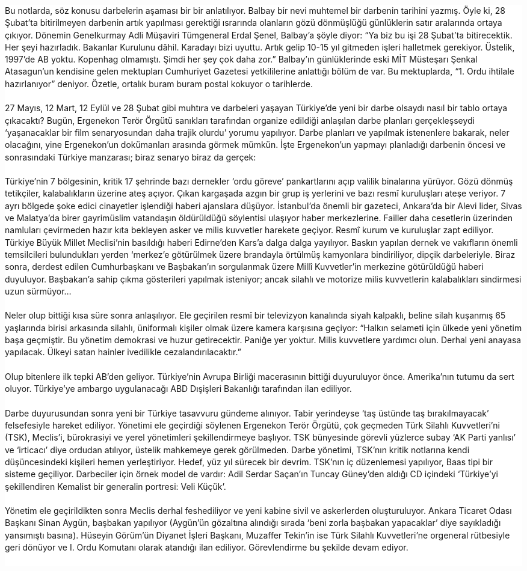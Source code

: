 Bu notlarda, söz konusu darbelerin aşaması bir bir anlatılıyor. Balbay bir nevi muhtemel bir darbenin tarihini yazmış. Öyle ki, 28 Şubat’ta bitirilmeyen darbenin artık yapılması gerektiği ısrarında olanların gözü dönmüşlüğü günlüklerin satır aralarında ortaya çıkıyor. Dönemin Genelkurmay Adli Müşaviri Tümgeneral Erdal Şenel, Balbay’a şöyle diyor: “Ya biz bu işi 28 Şubat’ta bitirecektik. Her şeyi hazırladık. Bakanlar Kurulunu dâhil. Karadayı bizi uyuttu. Artık gelip 10-15 yıl gitmeden işleri halletmek gerekiyor. Üstelik, 1997’de AB yoktu. Kopenhag olmamıştı. Şimdi her şey çok daha zor.” Balbay’ın günlüklerinde eski MİT Müsteşarı Şenkal Atasagun’un kendisine gelen mektupları Cumhuriyet Gazetesi yetkililerine anlattığı bölüm de var. Bu mektuplarda, “1. Ordu ihtilale hazırlanıyor” deniyor. Özetle, ortalık buram buram postal kokuyor o tarihlerde.
 <br/>
 <br/>
 27 Mayıs, 12 Mart, 12 Eylül ve 28 Şubat gibi muhtıra ve darbeleri yaşayan Türkiye’de yeni bir darbe olsaydı nasıl bir tablo ortaya çıkacaktı? Bugün, Ergenekon Terör Örgütü sanıkları tarafından organize edildiği anlaşılan darbe planları gerçekleşseydi ‘yaşanacaklar bir film senaryosundan daha trajik olurdu’ yorumu yapılıyor. Darbe planları ve yapılmak istenenlere bakarak, neler olacağını, yine Ergenekon’un dokümanları arasında görmek mümkün. İşte Ergenekon’un yapmayı planladığı darbenin öncesi ve sonrasındaki Türkiye manzarası; biraz senaryo biraz da gerçek:
 <br/>
 <br/>
 Türkiye’nin 7 bölgesinin, kritik 17 şehrinde bazı dernekler ‘ordu göreve’ pankartlarını açıp valilik binalarına yürüyor. Gözü dönmüş tetikçiler, kalabalıkların üzerine ateş açıyor. Çıkan kargaşada azgın bir grup iş yerlerini ve bazı resmî kuruluşları ateşe veriyor. 7 ayrı bölgede şoke edici cinayetler işlendiği haberi ajanslara düşüyor. İstanbul’da önemli bir gazeteci, Ankara’da bir Alevi lider, Sivas ve Malatya’da birer gayrimüslim vatandaşın öldürüldüğü söylentisi ulaşıyor haber merkezlerine. Failler daha cesetlerin üzerinden namluları çevirmeden hazır kıta bekleyen asker ve milis kuvvetler harekete geçiyor. Resmî kurum ve kuruluşlar zapt ediliyor. Türkiye Büyük Millet Meclisi’nin basıldığı haberi Edirne’den Kars’a dalga dalga yayılıyor. Baskın yapılan dernek ve vakıfların önemli temsilcileri bulundukları yerden ‘merkez’e götürülmek üzere brandayla örtülmüş kamyonlara bindiriliyor, dipçik darbeleriyle. Biraz sonra, derdest edilen Cumhurbaşkanı ve Başbakan’ın sorgulanmak üzere Millî Kuvvetler’in merkezine götürüldüğü haberi duyuluyor. Başbakan’a sahip çıkma gösterileri yapılmak isteniyor; ancak silahlı ve motorize milis kuvvetlerin kalabalıkları sindirmesi uzun sürmüyor…
 <br/>
 <br/>
 Neler olup bittiği kısa süre sonra anlaşılıyor. Ele geçirilen resmî bir televizyon kanalında siyah kalpaklı, beline silah kuşanmış 65 yaşlarında birisi arkasında silahlı, üniformalı kişiler olmak üzere kamera karşısına geçiyor: “Halkın selameti için ülkede yeni yönetim başa geçmiştir. Bu yönetim demokrasi ve huzur getirecektir. Paniğe yer yoktur. Milis kuvvetlere yardımcı olun. Derhal yeni anayasa yapılacak. Ülkeyi satan hainler ivedilikle cezalandırılacaktır.”
 <br/>
 <br/>
 Olup bitenlere ilk tepki AB’den geliyor. Türkiye’nin Avrupa Birliği macerasının bittiği duyuruluyor önce. Amerika’nın tutumu da sert oluyor. Türkiye’ye ambargo uygulanacağı ABD Dışişleri Bakanlığı tarafından ilan ediliyor.
 <br/>
 <br/>
 Darbe duyurusundan sonra yeni bir Türkiye tasavvuru gündeme alınıyor. Tabir yerindeyse ‘taş üstünde taş bırakılmayacak’ felsefesiyle hareket ediliyor. Yönetimi ele geçirdiği söylenen Ergenekon Terör Örgütü, çok geçmeden Türk Silahlı Kuvvetleri’ni (TSK), Meclis’i, bürokrasiyi ve yerel yönetimleri şekillendirmeye başlıyor. TSK bünyesinde görevli yüzlerce subay ‘AK Parti yanlısı’ ve ‘irticacı’ diye ordudan atılıyor, üstelik mahkemeye gerek görülmeden. Darbe yönetimi, TSK’nın kritik notlarına kendi düşüncesindeki kişileri hemen yerleştiriyor. Hedef, yüz yıl sürecek bir devrim. TSK’nın iç düzenlemesi yapılıyor, Baas tipi bir sisteme geçiliyor. Darbeciler için örnek model de vardır: Adil Serdar Saçan’ın Tuncay Güney’den aldığı CD içindeki ‘Türkiye’yi şekillendiren Kemalist bir generalin portresi: Veli Küçük’.
 <br/>
 <br/>
 Yönetim ele geçirildikten sonra Meclis derhal feshediliyor ve yeni kabine sivil ve askerlerden oluşturuluyor. Ankara Ticaret Odası Başkanı Sinan Aygün, başbakan yapılıyor (Aygün’ün gözaltına alındığı sırada ‘beni zorla başbakan yapacaklar’ diye sayıkladığı yansımıştı basına). Hüseyin Görüm’ün Diyanet İşleri Başkanı, Muzaffer Tekin’in ise Türk Silahlı Kuvvetleri’ne orgeneral rütbesiyle geri dönüyor ve I. Ordu Komutanı olarak atandığı ilan ediliyor. Görevlendirme bu şekilde devam ediyor.
 <br/>
 <br/>